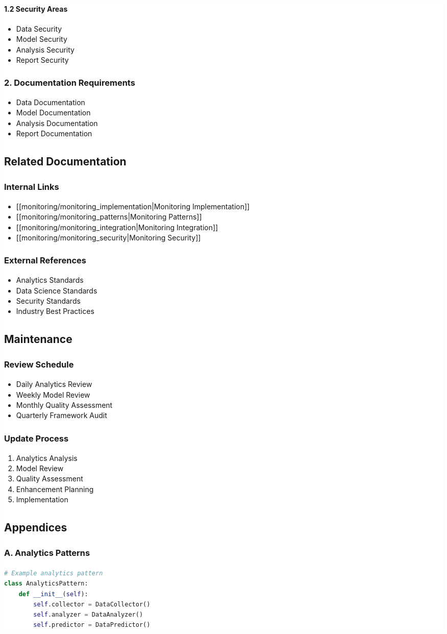 ```python
```

#### 1.2 Security Areas
- Data Security
- Model Security
- Analysis Security
- Report Security

### 2. Documentation Requirements
- Data Documentation
- Model Documentation
- Analysis Documentation
- Report Documentation

## Related Documentation
### Internal Links
- [[monitoring/monitoring_implementation|Monitoring Implementation]]
- [[monitoring/monitoring_patterns|Monitoring Patterns]]
- [[monitoring/monitoring_integration|Monitoring Integration]]
- [[monitoring/monitoring_security|Monitoring Security]]

### External References
- Analytics Standards
- Data Science Standards
- Security Standards
- Industry Best Practices

## Maintenance
### Review Schedule
- Daily Analytics Review
- Weekly Model Review
- Monthly Quality Assessment
- Quarterly Framework Audit

### Update Process
1. Analytics Analysis
2. Model Review
3. Quality Assessment
4. Enhancement Planning
5. Implementation

## Appendices
### A. Analytics Patterns
```python
# Example analytics pattern
class AnalyticsPattern:
    def __init__(self):
        self.collector = DataCollector()
        self.analyzer = DataAnalyzer()
        self.predictor = DataPredictor()
```
